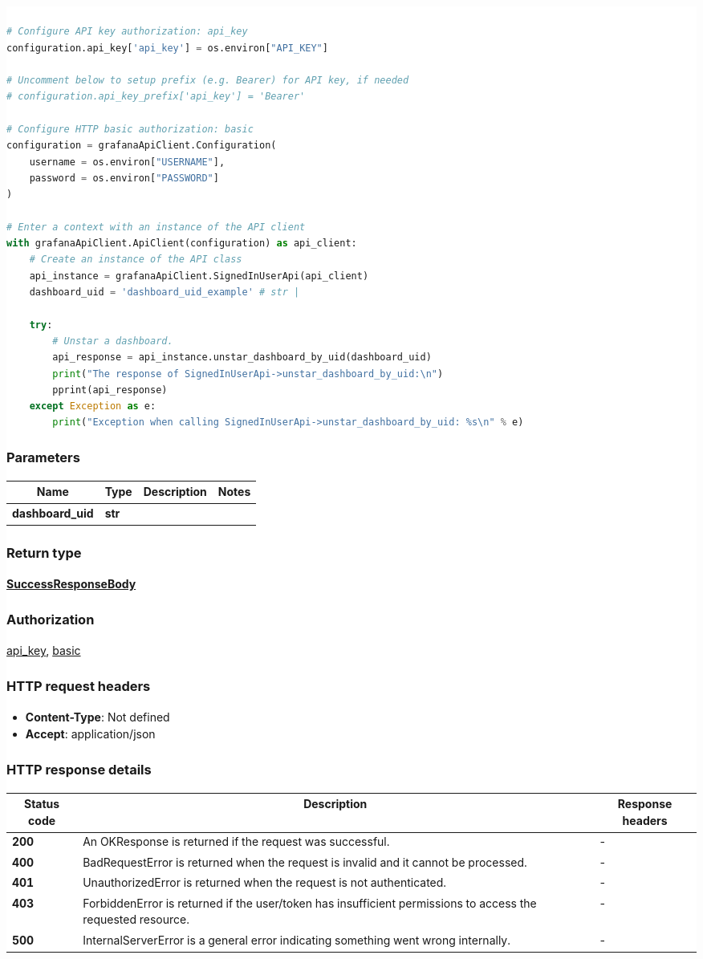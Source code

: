 ```python

# Configure API key authorization: api_key
configuration.api_key['api_key'] = os.environ["API_KEY"]

# Uncomment below to setup prefix (e.g. Bearer) for API key, if needed
# configuration.api_key_prefix['api_key'] = 'Bearer'

# Configure HTTP basic authorization: basic
configuration = grafanaApiClient.Configuration(
    username = os.environ["USERNAME"],
    password = os.environ["PASSWORD"]
)

# Enter a context with an instance of the API client
with grafanaApiClient.ApiClient(configuration) as api_client:
    # Create an instance of the API class
    api_instance = grafanaApiClient.SignedInUserApi(api_client)
    dashboard_uid = 'dashboard_uid_example' # str | 

    try:
        # Unstar a dashboard.
        api_response = api_instance.unstar_dashboard_by_uid(dashboard_uid)
        print("The response of SignedInUserApi->unstar_dashboard_by_uid:\n")
        pprint(api_response)
    except Exception as e:
        print("Exception when calling SignedInUserApi->unstar_dashboard_by_uid: %s\n" % e)
```



### Parameters

Name | Type | Description  | Notes
------------- | ------------- | ------------- | -------------
 **dashboard_uid** | **str**|  | 

### Return type

[**SuccessResponseBody**](SuccessResponseBody.md)

### Authorization

[api_key](../README.md#api_key), [basic](../README.md#basic)

### HTTP request headers

 - **Content-Type**: Not defined
 - **Accept**: application/json

### HTTP response details
| Status code | Description | Response headers |
|-------------|-------------|------------------|
**200** | An OKResponse is returned if the request was successful. |  -  |
**400** | BadRequestError is returned when the request is invalid and it cannot be processed. |  -  |
**401** | UnauthorizedError is returned when the request is not authenticated. |  -  |
**403** | ForbiddenError is returned if the user/token has insufficient permissions to access the requested resource. |  -  |
**500** | InternalServerError is a general error indicating something went wrong internally. |  -  |
